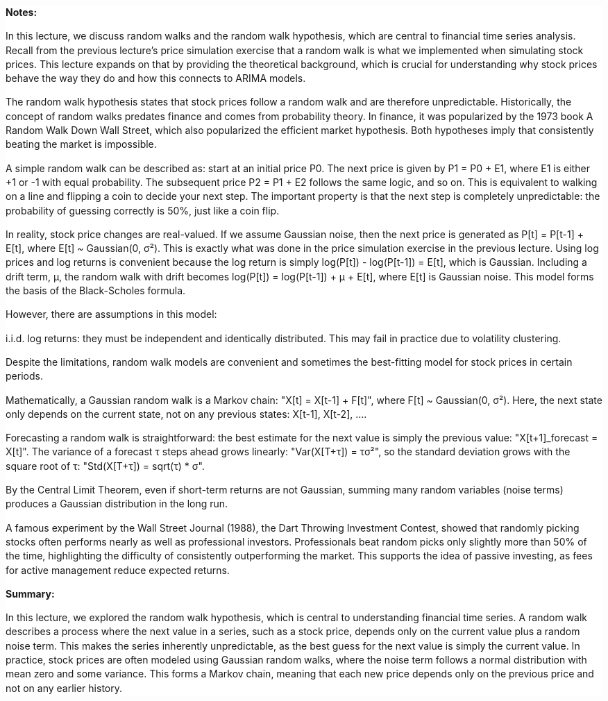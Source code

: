 **Notes:**

In this lecture, we discuss random walks and the random walk hypothesis, which are central to financial time series analysis. Recall from the previous lecture’s price simulation exercise that a random walk is what we implemented when simulating stock prices. This lecture expands on that by providing the theoretical background, which is crucial for understanding why stock prices behave the way they do and how this connects to ARIMA models.

The random walk hypothesis states that stock prices follow a random walk and are therefore unpredictable. Historically, the concept of random walks predates finance and comes from probability theory. In finance, it was popularized by the 1973 book A Random Walk Down Wall Street, which also popularized the efficient market hypothesis. Both hypotheses imply that consistently beating the market is impossible.

A simple random walk can be described as: start at an initial price P0. The next price is given by P1 = P0 + E1, where E1 is either +1 or -1 with equal probability. The subsequent price P2 = P1 + E2 follows the same logic, and so on. This is equivalent to walking on a line and flipping a coin to decide your next step. The important property is that the next step is completely unpredictable: the probability of guessing correctly is 50%, just like a coin flip.

In reality, stock price changes are real-valued. If we assume Gaussian noise, then the next price is generated as P[t] = P[t-1] + E[t], where E[t] ~ Gaussian(0, σ²). This is exactly what was done in the price simulation exercise in the previous lecture. Using log prices and log returns is convenient because the log return is simply log(P[t]) - log(P[t-1]) = E[t], which is Gaussian. Including a drift term, μ, the random walk with drift becomes log(P[t]) = log(P[t-1]) + μ + E[t], where E[t] is Gaussian noise. This model forms the basis of the Black-Scholes formula.

However, there are assumptions in this model:

i.i.d. log returns: they must be independent and identically distributed. This may fail in practice due to volatility clustering.

Despite the limitations, random walk models are convenient and sometimes the best-fitting model for stock prices in certain periods.

Mathematically, a Gaussian random walk is a Markov chain: "X[t] = X[t-1] + F[t]", where F[t] ~ Gaussian(0, σ²). Here, the next state only depends on the current state, not on any previous states: X[t-1], X[t-2], ….

Forecasting a random walk is straightforward: the best estimate for the next value is simply the previous value: "X[t+1]_forecast = X[t]". The variance of a forecast τ steps ahead grows linearly: "Var(X[T+τ]) = τσ²", so the standard deviation grows with the square root of τ: "Std(X[T+τ]) = sqrt(τ) * σ".

By the Central Limit Theorem, even if short-term returns are not Gaussian, summing many random variables (noise terms) produces a Gaussian distribution in the long run.

A famous experiment by the Wall Street Journal (1988), the Dart Throwing Investment Contest, showed that randomly picking stocks often performs nearly as well as professional investors. Professionals beat random picks only slightly more than 50% of the time, highlighting the difficulty of consistently outperforming the market. This supports the idea of passive investing, as fees for active management reduce expected returns.

**Summary:**

In this lecture, we explored the random walk hypothesis, which is central to understanding financial time series. A random walk describes a process where the next value in a series, such as a stock price, depends only on the current value plus a random noise term. This makes the series inherently unpredictable, as the best guess for the next value is simply the current value. In practice, stock prices are often modeled using Gaussian random walks, where the noise term follows a normal distribution with mean zero and some variance. This forms a Markov chain, meaning that each new price depends only on the previous price and not on any earlier history.
